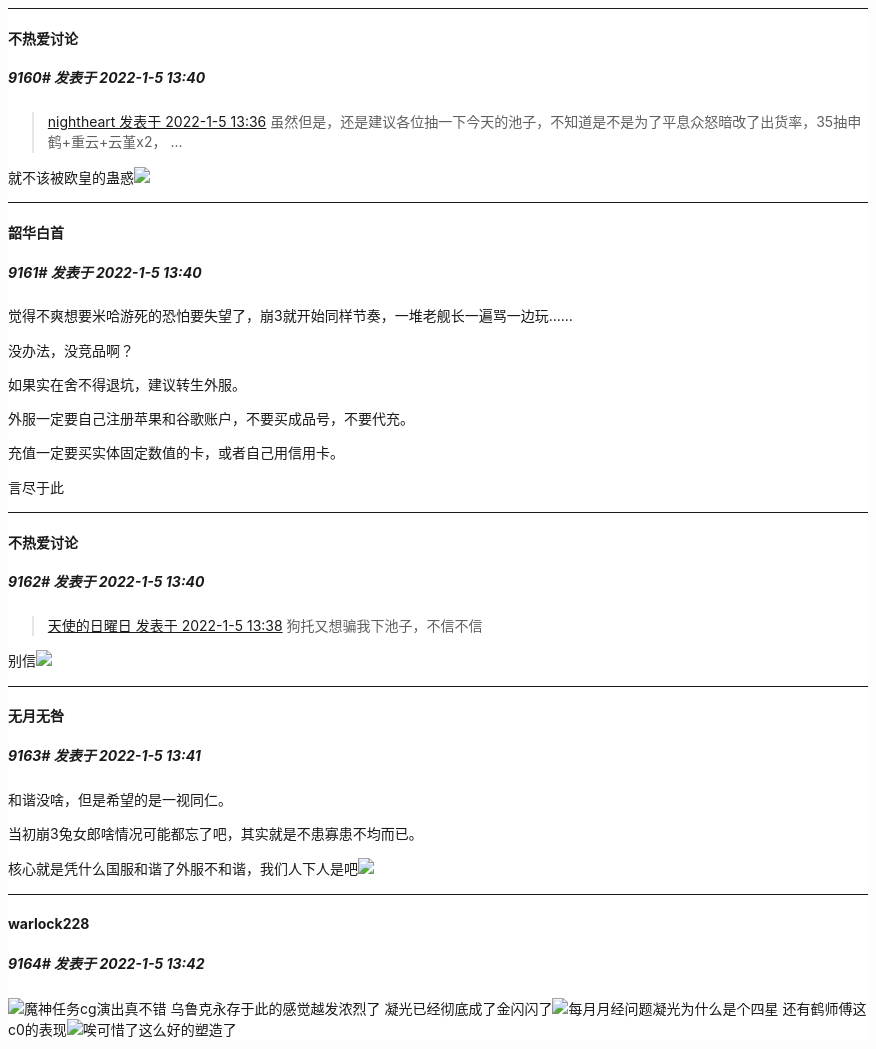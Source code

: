 *****

####  不热爱讨论  
##### 9160#       发表于 2022-1-5 13:40

<blockquote><a href="httphttps://bbs.saraba1st.com/2b/forum.php?mod=redirect&amp;goto=findpost&amp;pid=54171295&amp;ptid=2037125" target="_blank">nightheart 发表于 2022-1-5 13:36</a>
虽然但是，还是建议各位抽一下今天的池子，不知道是不是为了平息众怒暗改了出货率，35抽申鹤+重云+云堇x2， ...</blockquote>
就不该被欧皇的蛊惑<img src="https://static.saraba1st.com/image/smiley/face2017/068.png" referrerpolicy="no-referrer">

*****

####  韶华白首  
##### 9161#       发表于 2022-1-5 13:40

觉得不爽想要米哈游死的恐怕要失望了，崩3就开始同样节奏，一堆老舰长一遍骂一边玩……

没办法，没竞品啊？

如果实在舍不得退坑，建议转生外服。

外服一定要自己注册苹果和谷歌账户，不要买成品号，不要代充。

充值一定要买实体固定数值的卡，或者自己用信用卡。

言尽于此

*****

####  不热爱讨论  
##### 9162#       发表于 2022-1-5 13:40

<blockquote><a href="httphttps://bbs.saraba1st.com/2b/forum.php?mod=redirect&amp;goto=findpost&amp;pid=54171313&amp;ptid=2037125" target="_blank">天使的日曜日 发表于 2022-1-5 13:38</a>
狗托又想骗我下池子，不信不信</blockquote>
别信<img src="https://static.saraba1st.com/image/smiley/face2017/068.png" referrerpolicy="no-referrer">

*****

####  无月无咎  
##### 9163#       发表于 2022-1-5 13:41

和谐没啥，但是希望的是一视同仁。

当初崩3兔女郎啥情况可能都忘了吧，其实就是不患寡患不均而已。

核心就是凭什么国服和谐了外服不和谐，我们人下人是吧<img src="https://static.saraba1st.com/image/smiley/face2017/001.png" referrerpolicy="no-referrer">

*****

####  warlock228  
##### 9164#       发表于 2022-1-5 13:42

<img src="https://static.saraba1st.com/image/smiley/face2017/138.png" referrerpolicy="no-referrer">魔神任务cg演出真不错 乌鲁克永存于此的感觉越发浓烈了
凝光已经彻底成了金闪闪了<img src="https://static.saraba1st.com/image/smiley/face2017/068.png" referrerpolicy="no-referrer">每月月经问题凝光为什么是个四星
还有鹤师傅这c0的表现<img src="https://static.saraba1st.com/image/smiley/face2017/138.png" referrerpolicy="no-referrer">唉可惜了这么好的塑造了
